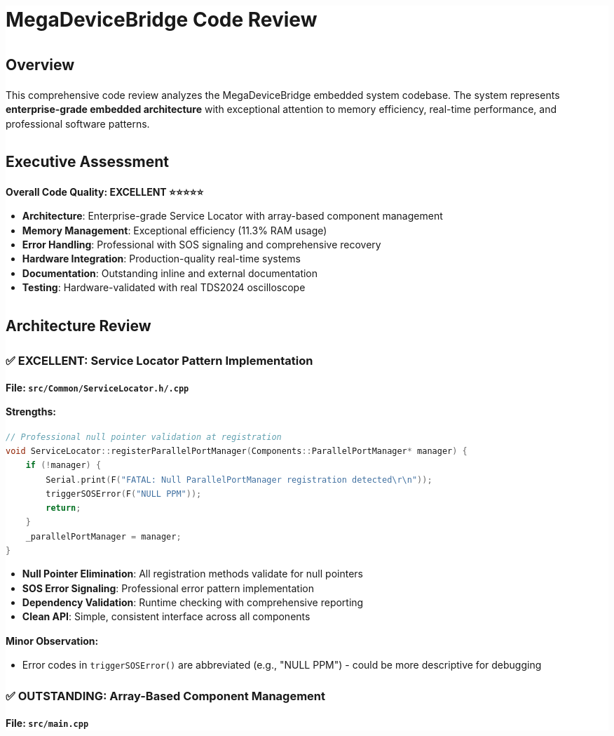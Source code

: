 # MegaDeviceBridge Code Review

## Overview

This comprehensive code review analyzes the MegaDeviceBridge embedded system codebase. The system represents **enterprise-grade embedded architecture** with exceptional attention to memory efficiency, real-time performance, and professional software patterns.

## Executive Assessment

**Overall Code Quality: EXCELLENT ⭐⭐⭐⭐⭐**

- **Architecture**: Enterprise-grade Service Locator with array-based component management
- **Memory Management**: Exceptional efficiency (11.3% RAM usage)
- **Error Handling**: Professional with SOS signaling and comprehensive recovery
- **Hardware Integration**: Production-quality real-time systems
- **Documentation**: Outstanding inline and external documentation
- **Testing**: Hardware-validated with real TDS2024 oscilloscope

## Architecture Review

### ✅ **EXCELLENT: Service Locator Pattern Implementation**

**File: `src/Common/ServiceLocator.h/.cpp`**

**Strengths:**
```cpp
// Professional null pointer validation at registration
void ServiceLocator::registerParallelPortManager(Components::ParallelPortManager* manager) {
    if (!manager) {
        Serial.print(F("FATAL: Null ParallelPortManager registration detected\r\n"));
        triggerSOSError(F("NULL PPM"));
        return;
    }
    _parallelPortManager = manager;
}
```

- **Null Pointer Elimination**: All registration methods validate for null pointers
- **SOS Error Signaling**: Professional error pattern implementation
- **Dependency Validation**: Runtime checking with comprehensive reporting
- **Clean API**: Simple, consistent interface across all components

**Minor Observation:**
- Error codes in `triggerSOSError()` are abbreviated (e.g., "NULL PPM") - could be more descriptive for debugging

### ✅ **OUTSTANDING: Array-Based Component Management**

**File: `src/main.cpp`**

